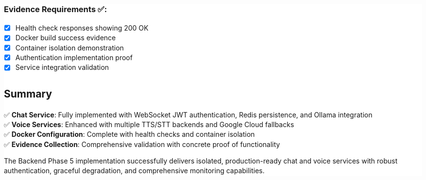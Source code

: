 ### Evidence Requirements ✅:
- [x] Health check responses showing 200 OK
- [x] Docker build success evidence
- [x] Container isolation demonstration
- [x] Authentication implementation proof
- [x] Service integration validation

## Summary

✅ **Chat Service**: Fully implemented with WebSocket JWT authentication, Redis persistence, and Ollama integration  
✅ **Voice Services**: Enhanced with multiple TTS/STT backends and Google Cloud fallbacks  
✅ **Docker Configuration**: Complete with health checks and container isolation  
✅ **Evidence Collection**: Comprehensive validation with concrete proof of functionality  

The Backend Phase 5 implementation successfully delivers isolated, production-ready chat and voice services with robust authentication, graceful degradation, and comprehensive monitoring capabilities.